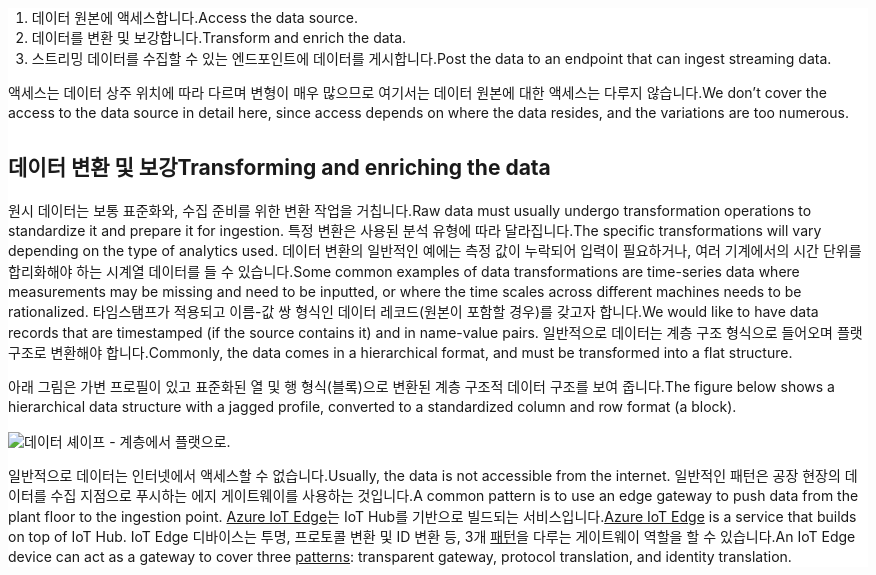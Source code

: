 1. <span data-ttu-id="9cefb-148">데이터 원본에 액세스합니다.</span><span class="sxs-lookup"><span data-stu-id="9cefb-148">Access the data source.</span></span>
2. <span data-ttu-id="9cefb-149">데이터를 변환 및 보강합니다.</span><span class="sxs-lookup"><span data-stu-id="9cefb-149">Transform and enrich the data.</span></span>
3. <span data-ttu-id="9cefb-150">스트리밍 데이터를 수집할 수 있는 엔드포인트에 데이터를 게시합니다.</span><span class="sxs-lookup"><span data-stu-id="9cefb-150">Post the data to an endpoint that can ingest streaming data.</span></span>

<span data-ttu-id="9cefb-151">액세스는 데이터 상주 위치에 따라 다르며 변형이 매우 많으므로 여기서는 데이터 원본에 대한 액세스는 다루지 않습니다.</span><span class="sxs-lookup"><span data-stu-id="9cefb-151">We don’t cover the access to the data source in detail here, since access depends on where the data resides,  and the variations are too numerous.</span></span>

## <a name="transforming-and-enriching-the-data"></a><span data-ttu-id="9cefb-152">데이터 변환 및 보강</span><span class="sxs-lookup"><span data-stu-id="9cefb-152">Transforming and enriching the data</span></span>

<span data-ttu-id="9cefb-153">원시 데이터는 보통 표준화와, 수집 준비를 위한 변환 작업을 거칩니다.</span><span class="sxs-lookup"><span data-stu-id="9cefb-153">Raw data must usually undergo transformation operations to standardize it and prepare it for ingestion.</span></span>  <span data-ttu-id="9cefb-154">특정 변환은 사용된 분석 유형에 따라 달라집니다.</span><span class="sxs-lookup"><span data-stu-id="9cefb-154">The specific transformations will vary depending on the type of analytics used.</span></span>  <span data-ttu-id="9cefb-155">데이터 변환의 일반적인 예에는 측정 값이 누락되어 입력이 필요하거나, 여러 기계에서의 시간 단위를 합리화해야 하는 시계열 데이터를 들 수 있습니다.</span><span class="sxs-lookup"><span data-stu-id="9cefb-155">Some common examples of data transformations are time-series data where measurements may be missing and need to be inputted, or where the time scales across different machines needs to be rationalized.</span></span>  <span data-ttu-id="9cefb-156">타임스탬프가 적용되고 이름-값 쌍 형식인 데이터 레코드(원본이 포함할 경우)를 갖고자 합니다.</span><span class="sxs-lookup"><span data-stu-id="9cefb-156">We would like to have data records that are timestamped (if the source contains it) and in name-value pairs.</span></span> <span data-ttu-id="9cefb-157">일반적으로 데이터는 계층 구조 형식으로 들어오며 플랫 구조로 변환해야 합니다.</span><span class="sxs-lookup"><span data-stu-id="9cefb-157">Commonly, the data comes in a hierarchical format, and must be transformed into a flat structure.</span></span>

<span data-ttu-id="9cefb-158">아래 그림은 가변 프로필이 있고 표준화된 열 및 행 형식(블록)으로 변환된 계층 구조적 데이터 구조를 보여 줍니다.</span><span class="sxs-lookup"><span data-stu-id="9cefb-158">The figure below shows a hierarchical data structure with a jagged profile, converted to a standardized column and row format (a block).</span></span>

![데이터 셰이프 - 계층에서 플랫으로.](assets/extracting-insights-from-iot/hierarchy-to-flat.png)

<span data-ttu-id="9cefb-160">일반적으로 데이터는 인터넷에서 액세스할 수 없습니다.</span><span class="sxs-lookup"><span data-stu-id="9cefb-160">Usually, the data is not accessible from the internet.</span></span> <span data-ttu-id="9cefb-161">일반적인 패턴은 공장 현장의 데이터를 수집 지점으로 푸시하는 에지 게이트웨이를 사용하는 것입니다.</span><span class="sxs-lookup"><span data-stu-id="9cefb-161">A common pattern is to use an edge gateway to push data from the plant floor to the ingestion point.</span></span> <span data-ttu-id="9cefb-162">[Azure IoT Edge](https://docs.microsoft.com/azure/iot-edge?WT.mc_id=iotinsightssoln-docs-ercenk)는 IoT Hub를 기반으로 빌드되는 서비스입니다.</span><span class="sxs-lookup"><span data-stu-id="9cefb-162">[Azure IoT Edge](https://docs.microsoft.com/azure/iot-edge?WT.mc_id=iotinsightssoln-docs-ercenk) is a service that builds on top of IoT Hub.</span></span> <span data-ttu-id="9cefb-163">IoT Edge 디바이스는 투명, 프로토콜 변환 및 ID 변환 등, 3개 [패턴](https://docs.microsoft.com/azure/iot-edge/iot-edge-as-gateway?WT.mc_id=iotinsightssoln-docs-ercenk)을 다루는 게이트웨이 역할을 할 수 있습니다.</span><span class="sxs-lookup"><span data-stu-id="9cefb-163">An IoT Edge device can act as a gateway to cover three [patterns](https://docs.microsoft.com/azure/iot-edge/iot-edge-as-gateway?WT.mc_id=iotinsightssoln-docs-ercenk): transparent gateway, protocol translation, and identity translation.</span></span>
